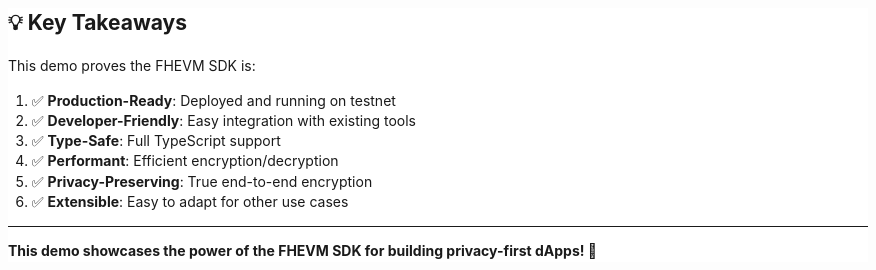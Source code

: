 
## 💡 Key Takeaways

This demo proves the FHEVM SDK is:

1. ✅ **Production-Ready**: Deployed and running on testnet
2. ✅ **Developer-Friendly**: Easy integration with existing tools
3. ✅ **Type-Safe**: Full TypeScript support
4. ✅ **Performant**: Efficient encryption/decryption
5. ✅ **Privacy-Preserving**: True end-to-end encryption
6. ✅ **Extensible**: Easy to adapt for other use cases

---

**This demo showcases the power of the FHEVM SDK for building privacy-first dApps! 🚀**
